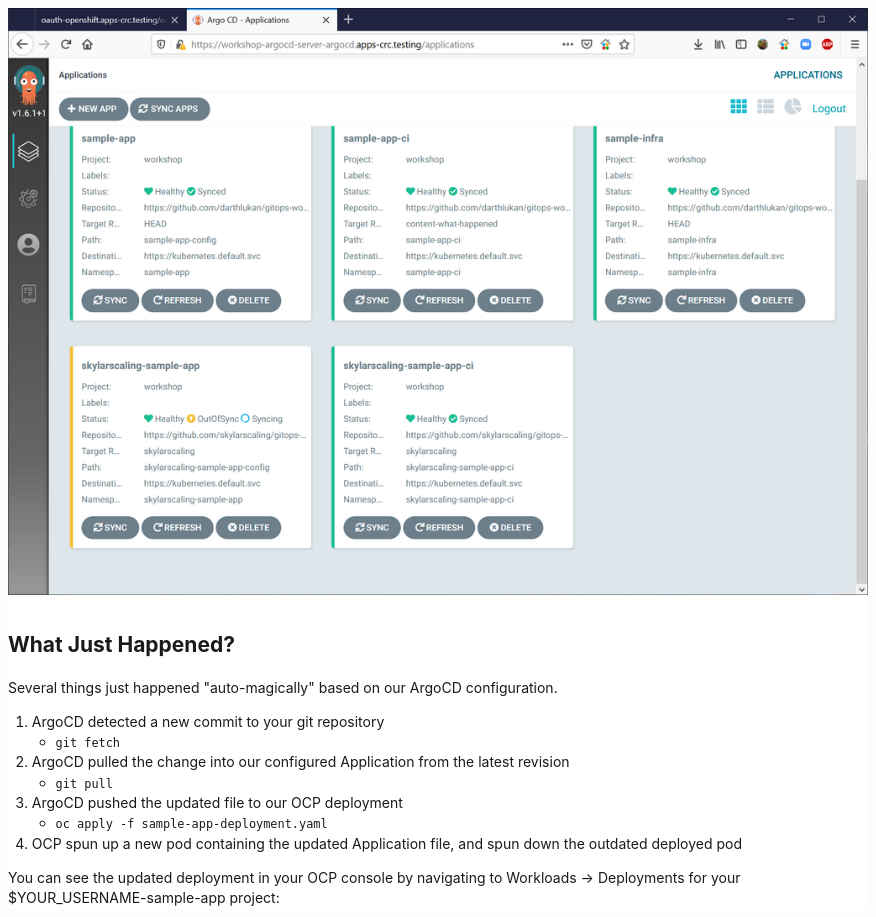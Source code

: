 ![ArgoCD Sample App Update](/docs/images/05&#32;-&#32;Sample&#32;App&#32;Update.png "ArgoCD Sample App Update")

## What Just Happened?

Several things just happened "auto-magically" based on our ArgoCD configuration.

1) ArgoCD detected a new commit to your git repository
    - `git fetch`
2) ArgoCD pulled the change into our configured Application from the latest revision
    - `git pull`
3) ArgoCD pushed the updated file to our OCP deployment
    - `oc apply -f sample-app-deployment.yaml`
4) OCP spun up a new pod containing the updated Application file, and spun down the outdated deployed pod

You can see the updated deployment in your OCP console by navigating to Workloads -> Deployments for your $YOUR_USERNAME-sample-app project:
